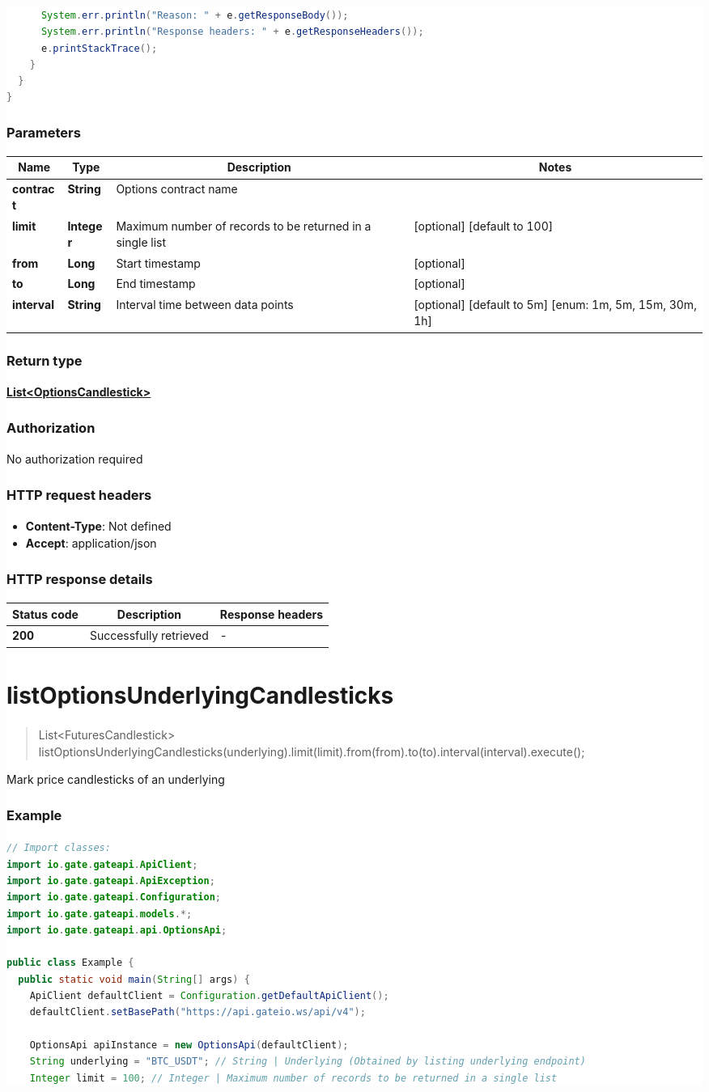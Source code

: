 ```java
      System.err.println("Reason: " + e.getResponseBody());
      System.err.println("Response headers: " + e.getResponseHeaders());
      e.printStackTrace();
    }
  }
}
```

### Parameters

Name | Type | Description  | Notes
------------- | ------------- | ------------- | -------------
 **contract** | **String**| Options contract name |
 **limit** | **Integer**| Maximum number of records to be returned in a single list | [optional] [default to 100]
 **from** | **Long**| Start timestamp | [optional]
 **to** | **Long**| End timestamp | [optional]
 **interval** | **String**| Interval time between data points | [optional] [default to 5m] [enum: 1m, 5m, 15m, 30m, 1h]

### Return type

[**List&lt;OptionsCandlestick&gt;**](OptionsCandlestick.md)

### Authorization

No authorization required

### HTTP request headers

 - **Content-Type**: Not defined
 - **Accept**: application/json

### HTTP response details
| Status code | Description | Response headers |
|-------------|-------------|------------------|
**200** | Successfully retrieved |  -  |

<a name="listOptionsUnderlyingCandlesticks"></a>
# **listOptionsUnderlyingCandlesticks**
> List&lt;FuturesCandlestick&gt; listOptionsUnderlyingCandlesticks(underlying).limit(limit).from(from).to(to).interval(interval).execute();

Mark price candlesticks of an underlying

### Example
```java
// Import classes:
import io.gate.gateapi.ApiClient;
import io.gate.gateapi.ApiException;
import io.gate.gateapi.Configuration;
import io.gate.gateapi.models.*;
import io.gate.gateapi.api.OptionsApi;

public class Example {
  public static void main(String[] args) {
    ApiClient defaultClient = Configuration.getDefaultApiClient();
    defaultClient.setBasePath("https://api.gateio.ws/api/v4");

    OptionsApi apiInstance = new OptionsApi(defaultClient);
    String underlying = "BTC_USDT"; // String | Underlying (Obtained by listing underlying endpoint)
    Integer limit = 100; // Integer | Maximum number of records to be returned in a single list
```